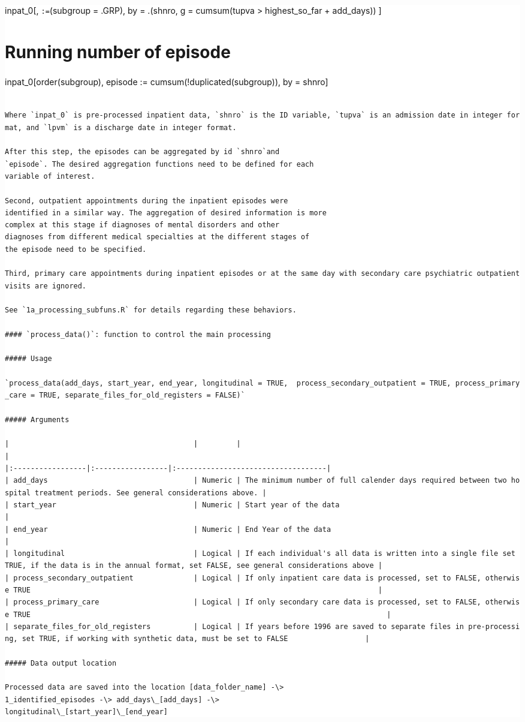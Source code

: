   inpat_0[, `:=`(subgroup = .GRP), by = .(shnro, g = cumsum(tupva > highest_so_far + add_days)) ]
  
  # Running number of episode
  inpat_0[order(subgroup), episode := cumsum(!duplicated(subgroup)), by = shnro]
```

Where `inpat_0` is pre-processed inpatient data, `shnro` is the ID variable, `tupva` is an admission date in integer format, and `lpvm` is a discharge date in integer format. 

After this step, the episodes can be aggregated by id `shnro`and
`episode`. The desired aggregation functions need to be defined for each
variable of interest.

Second, outpatient appointments during the inpatient episodes were
identified in a similar way. The aggregation of desired information is more
complex at this stage if diagnoses of mental disorders and other
diagnoses from different medical specialties at the different stages of
the episode need to be specified. 

Third, primary care appointments during inpatient episodes or at the same day with secondary care psychiatric outpatient visits are ignored.

See `1a_processing_subfuns.R` for details regarding these behaviors.

#### `process_data()`: function to control the main processing

##### Usage

`process_data(add_days, start_year, end_year, longitudinal = TRUE,  process_secondary_outpatient = TRUE, process_primary_care = TRUE, separate_files_for_old_registers = FALSE)`

##### Arguments

|                                           |         |                                                                                                                                                        |
|:-----------------|:-----------------|:-----------------------------------|
| add_days                                  | Numeric | The minimum number of full calender days required between two hospital treatment periods. See general considerations above. |
| start_year                                | Numeric | Start year of the data                                                                                                                                 |
| end_year                                  | Numeric | End Year of the data                                                                                                                                   |
| longitudinal                              | Logical | If each individual's all data is written into a single file set TRUE, if the data is in the annual format, set FALSE, see general considerations above |
| process_secondary_outpatient              | Logical | If only inpatient care data is processed, set to FALSE, otherwise TRUE                                                                                 |
| process_primary_care                      | Logical | If only secondary care data is processed, set to FALSE, otherwise TRUE                                                                                   |
| separate_files_for_old_registers          | Logical | If years before 1996 are saved to separate files in pre-processing, set TRUE, if working with synthetic data, must be set to FALSE                  |

##### Data output location

Processed data are saved into the location [data_folder_name] -\>
1_identified_episodes -\> add_days\_[add_days] -\>
longitudinal\_[start_year]\_[end_year]
```
